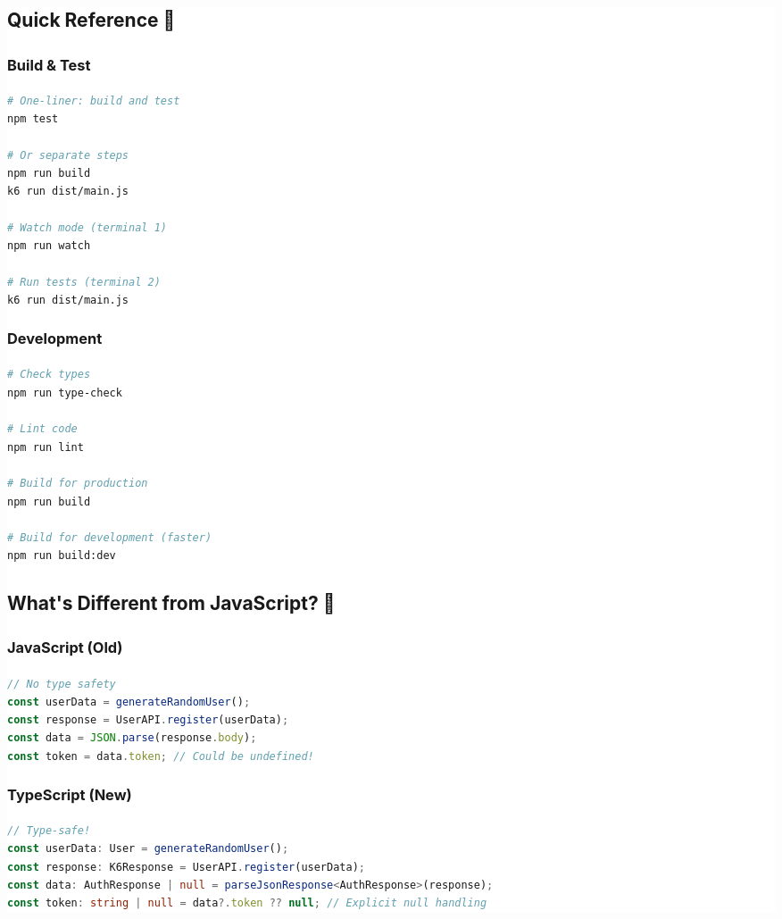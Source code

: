 ## Quick Reference 📝

### Build & Test
```bash
# One-liner: build and test
npm test

# Or separate steps
npm run build
k6 run dist/main.js

# Watch mode (terminal 1)
npm run watch

# Run tests (terminal 2)
k6 run dist/main.js
```

### Development
```bash
# Check types
npm run type-check

# Lint code
npm run lint

# Build for production
npm run build

# Build for development (faster)
npm run build:dev
```

## What's Different from JavaScript? 🤔

### JavaScript (Old)
```javascript
// No type safety
const userData = generateRandomUser();
const response = UserAPI.register(userData);
const data = JSON.parse(response.body);
const token = data.token; // Could be undefined!
```

### TypeScript (New)
```typescript
// Type-safe!
const userData: User = generateRandomUser();
const response: K6Response = UserAPI.register(userData);
const data: AuthResponse | null = parseJsonResponse<AuthResponse>(response);
const token: string | null = data?.token ?? null; // Explicit null handling
```
